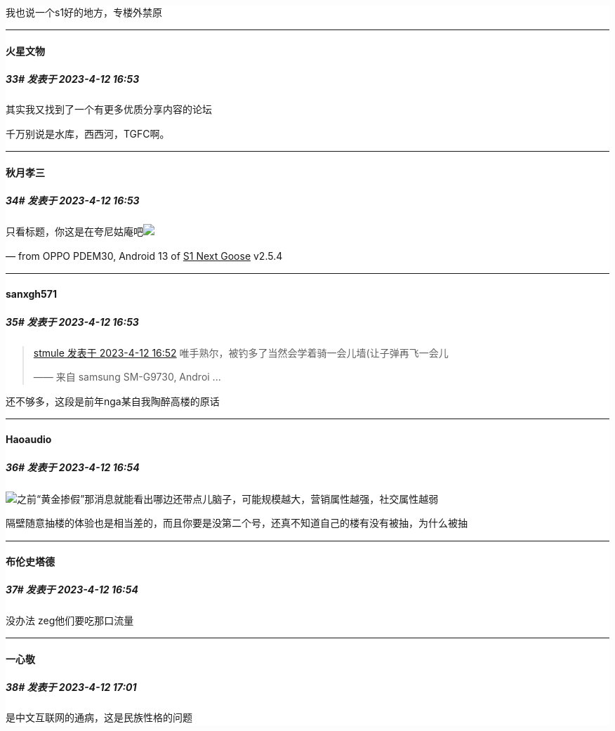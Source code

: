我也说一个s1好的地方，专楼外禁原

*****

####  火星文物  
##### 33#       发表于 2023-4-12 16:53

其实我又找到了一个有更多优质分享内容的论坛

千万别说是水库，西西河，TGFC啊。

*****

####  秋月孝三  
##### 34#       发表于 2023-4-12 16:53

只看标题，你这是在夸尼姑庵吧<img src="https://static.saraba1st.com/image/smiley/face2017/037.png" referrerpolicy="no-referrer">

— from OPPO PDEM30, Android 13 of [S1 Next Goose](https://pan.baidu.com/s/1mi43uRm) v2.5.4

*****

####  sanxgh571  
##### 35#       发表于 2023-4-12 16:53

<blockquote><a href="httphttps://bbs.saraba1st.com/2b/forum.php?mod=redirect&amp;goto=findpost&amp;pid=60428380&amp;ptid=2128525" target="_blank">stmule 发表于 2023-4-12 16:52</a>
唯手熟尔，被钓多了当然会学着骑一会儿墙(让子弹再飞一会儿

—— 来自 samsung SM-G9730, Androi ...</blockquote>
还不够多，这段是前年nga某自我陶醉高楼的原话

*****

####  Haoaudio  
##### 36#       发表于 2023-4-12 16:54

<img src="https://static.saraba1st.com/image/smiley/face2017/027.png" referrerpolicy="no-referrer">之前“黄金掺假”那消息就能看出哪边还带点儿脑子，可能规模越大，营销属性越强，社交属性越弱

隔壁随意抽楼的体验也是相当差的，而且你要是没第二个号，还真不知道自己的楼有没有被抽，为什么被抽

*****

####  布伦史塔德  
##### 37#       发表于 2023-4-12 16:54

没办法 zeg他们要吃那口流量

*****

####  一心敬  
##### 38#       发表于 2023-4-12 17:01

是中文互联网的通病，这是民族性格的问题
